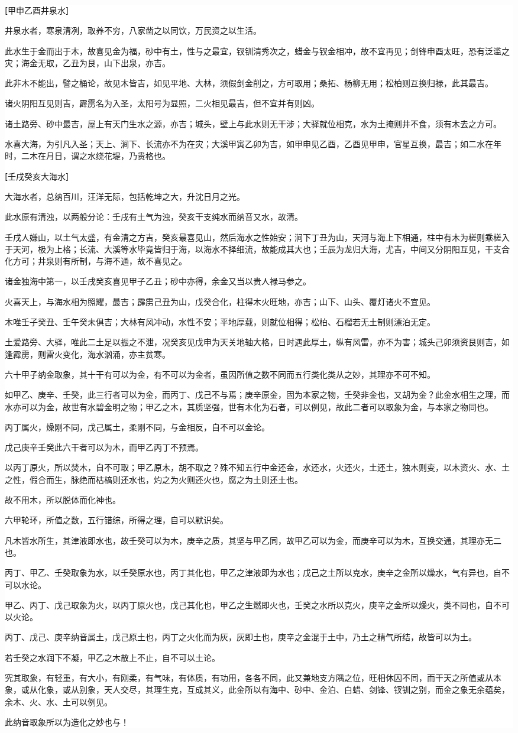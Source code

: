 [甲申乙酉井泉水]

井泉水者，寒泉清冽，取养不穷，八家凿之以同饮，万民资之以生活。

此水生于金而出于木，故喜见金为福，砂中有土，性与之最宜，钗钏清秀次之，蜡金与钗金相冲，故不宜再见；剑锋申酉太旺，恐有泛滥之灾；海金无取，乙丑为艮，山下出泉，亦吉。

此非木不能出，譬之桶论，故见木皆吉，如见平地、大林，须假剑金削之，方可取用；桑拓、杨柳无用；松柏则互换归禄，此其最吉。

诸火阴阳互见则吉，霹雳名为入圣，太阳号为显照，二火相见最吉，但不宜并有则凶。

诸土路旁、砂中最吉，屋上有天门生水之源，亦吉；城头，壁上与此水则无干涉；大驿就位相克，水为土掩则井不食，须有木去之方可。

水喜大海，为引凡入圣；天上、涧下、长流亦不为在灾；大溪甲寅乙卯为吉，如甲申见乙酉，乙酉见甲申，官星互换，最吉；如二水在年时，二木在月日，谓之水绕花堤，乃贵格也。

[壬戌癸亥大海水]

大海水者，总纳百川，汪洋无际，包括乾坤之大，升沈日月之光。

此水原有清浊，以两般分论：壬戌有土气为浊，癸亥干支纯水而纳音又水，故清。

壬戌人嫌山，以土气太盛，有金清之方吉，癸亥最喜见山，然后海水之性始安；涧下丁丑为山，天河与海上下相通，柱中有木为槎则乘槎入于天河，极为上格；长流、大溪等水毕竟皆归于海，以海水不择细流，故能成其大也；壬辰为龙归大海，尤吉，中间又分阴阳互见，干支合化方可；井泉则有所制，与海不通，故不喜见之。

诸金独海中第一，以壬戌癸亥喜见甲子乙丑；砂中亦得，余金又当以贵人禄马参之。

火喜天上，与海水相为照耀，最吉；霹雳己丑为山，戊癸合化，柱得木火旺地，亦吉；山下、山头、覆灯诸火不宜见。

木唯壬子癸丑、壬午癸未俱吉；大林有风冲动，水性不安；平地厚载，则就位相得；松柏、石榴若无土制则漂泊无定。

土爱路旁、大驿，唯此二土足以振之不泄，况癸亥见戊申为天关地轴大格，日时遇此厚土，纵有风雷，亦不为害；城头己卯须资艮则吉，如逢霹雳，则雷火变化，海水汹涌，亦主贫寒。

六十甲子纳金取象，其十干有可以为金，有不可以为金者，虽因所值之数不同而五行类化类从之妙，其理亦不可不知。

如甲乙、庚辛、壬癸，此三行者可以为金，而丙丁、戊己不与焉；庚辛原金，固为本家之物，壬癸非金也，又胡为金？此金水相生之理，而水亦可以为金，故世有水碧金明之物；甲乙之木，其质坚强，世有木化为石者，可以例见，故此二者可以取象为金，与本家之物同也。

丙丁属火，燥刚不同，戊己属土，柔刚不同，与金相反，自不可以金论。

戊己庚辛壬癸此六干者可以为木，而甲乙丙丁不预焉。

以丙丁原火，所以焚木，自不可取；甲乙原木，胡不取之？殊不知五行中金还金，水还水，火还火，土还土，独木则变，以木资火、水、土之性，假合而生，脉绝而枯槁则还水也，灼之为火则还火也，腐之为土则还土也。

故不用木，所以脱体而化神也。

六甲轮环，所值之数，五行错综，所得之理，自可以默识矣。

凡木皆水所生，其津液即水也，故壬癸可以为木，庚辛之质，其坚与甲乙同，故甲乙可以为金，而庚辛可以为木，互换交通，其理亦无二也。

丙丁、甲乙、壬癸取象为水，以壬癸原水也，丙丁其化也，甲乙之津液即为水也；戊己之土所以克水，庚辛之金所以燥水，气有异也，自不可以水论。

甲乙、丙丁、戊己取象为火，以丙丁原火也，戊己其化也，甲乙之生燃即火也，壬癸之水所以克火，庚辛之金所以燥火，类不同也，自不可以火论。

丙丁、戊己、庚辛纳音属土，戊己原土也，丙丁之火化而为灰，灰即土也，庚辛之金混于土中，乃土之精气所结，故皆可以为土。

若壬癸之水润下不凝，甲乙之木散上不止，自不可以土论。

究其取象，有轻重，有大小，有刚柔，有气味，有体质，有功用，各各不同，此又兼地支方隅之位，旺相休囚不同，而干天之所值或从本象，或从化象，或从别象，天人交尽，其理生克，互成其义，此金所以有海中、砂中、金泊、白蜡、剑锋、钗钏之别，而金之象无余蕴矣，余木、火、水、土可以例见。

此纳音取象所以为造化之妙也与！

